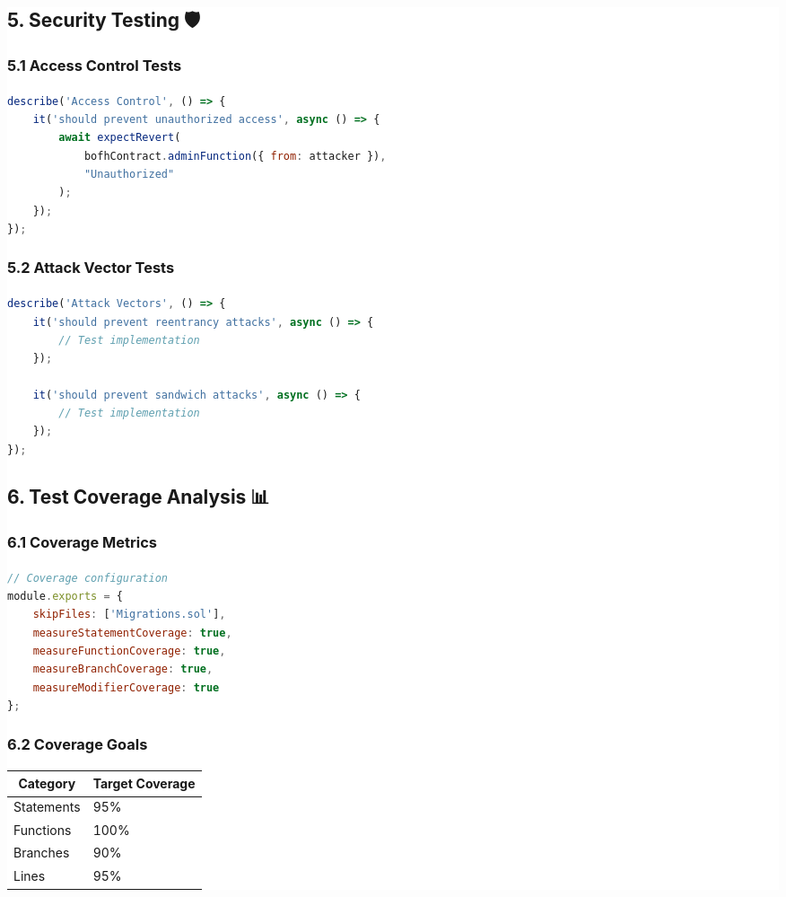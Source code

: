 ## 5. Security Testing 🛡️

### 5.1 Access Control Tests

```javascript
describe('Access Control', () => {
    it('should prevent unauthorized access', async () => {
        await expectRevert(
            bofhContract.adminFunction({ from: attacker }),
            "Unauthorized"
        );
    });
});
```

### 5.2 Attack Vector Tests

```javascript
describe('Attack Vectors', () => {
    it('should prevent reentrancy attacks', async () => {
        // Test implementation
    });
    
    it('should prevent sandwich attacks', async () => {
        // Test implementation
    });
});
```

## 6. Test Coverage Analysis 📊

### 6.1 Coverage Metrics

```javascript
// Coverage configuration
module.exports = {
    skipFiles: ['Migrations.sol'],
    measureStatementCoverage: true,
    measureFunctionCoverage: true,
    measureBranchCoverage: true,
    measureModifierCoverage: true
};
```

### 6.2 Coverage Goals

| Category | Target Coverage |
|----------|----------------|
| Statements | 95% |
| Functions | 100% |
| Branches | 90% |
| Lines | 95% |
